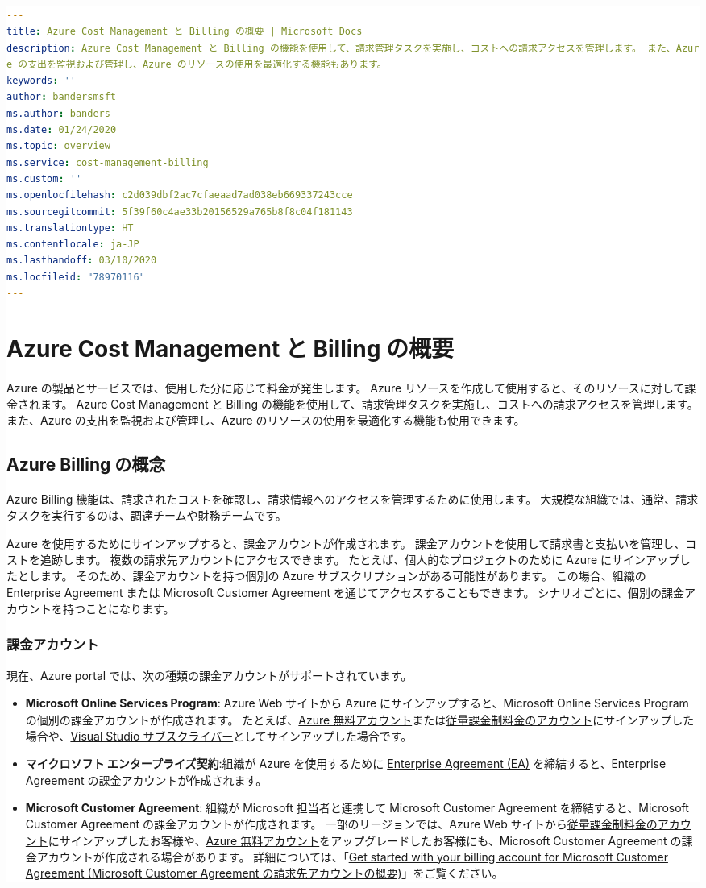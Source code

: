 ```yaml
---
title: Azure Cost Management と Billing の概要 | Microsoft Docs
description: Azure Cost Management と Billing の機能を使用して、請求管理タスクを実施し、コストへの請求アクセスを管理します。 また、Azure の支出を監視および管理し、Azure のリソースの使用を最適化する機能もあります。
keywords: ''
author: bandersmsft
ms.author: banders
ms.date: 01/24/2020
ms.topic: overview
ms.service: cost-management-billing
ms.custom: ''
ms.openlocfilehash: c2d039dbf2ac7cfaeaad7ad038eb669337243cce
ms.sourcegitcommit: 5f39f60c4ae33b20156529a765b8f8c04f181143
ms.translationtype: HT
ms.contentlocale: ja-JP
ms.lasthandoff: 03/10/2020
ms.locfileid: "78970116"
---
```

# <a name="what-is-azure-cost-management-and-billing"></a>Azure Cost Management と Billing の概要

Azure の製品とサービスでは、使用した分に応じて料金が発生します。 Azure リソースを作成して使用すると、そのリソースに対して課金されます。 Azure Cost Management と Billing の機能を使用して、請求管理タスクを実施し、コストへの請求アクセスを管理します。 また、Azure の支出を監視および管理し、Azure のリソースの使用を最適化する機能も使用できます。

## <a name="understand-azure-billing"></a>Azure Billing の概念

Azure Billing 機能は、請求されたコストを確認し、請求情報へのアクセスを管理するために使用します。 大規模な組織では、通常、請求タスクを実行するのは、調達チームや財務チームです。

Azure を使用するためにサインアップすると、課金アカウントが作成されます。 課金アカウントを使用して請求書と支払いを管理し、コストを追跡します。 複数の請求先アカウントにアクセスできます。 たとえば、個人的なプロジェクトのために Azure にサインアップしたとします。 そのため、課金アカウントを持つ個別の Azure サブスクリプションがある可能性があります。 この場合、組織の Enterprise Agreement または Microsoft Customer Agreement を通じてアクセスすることもできます。 シナリオごとに、個別の課金アカウントを持つことになります。

### <a name="billing-accounts"></a>課金アカウント

現在、Azure portal では、次の種類の課金アカウントがサポートされています。

- **Microsoft Online Services Program**: Azure Web サイトから Azure にサインアップすると、Microsoft Online Services Program の個別の課金アカウントが作成されます。 たとえば、[Azure 無料アカウント](https://azure.microsoft.com/offers/ms-azr-0044p/)または[従量課金制料金のアカウント](https://azure.microsoft.com/offers/ms-azr-0003p/)にサインアップした場合や、[Visual Studio サブスクライバー](https://azure.microsoft.com/pricing/member-offers/credit-for-visual-studio-subscribers/)としてサインアップした場合です。

- **マイクロソフト エンタープライズ契約**:組織が Azure を使用するために [Enterprise Agreement (EA)](https://azure.microsoft.com/pricing/enterprise-agreement/) を締結すると、Enterprise Agreement の課金アカウントが作成されます。

- **Microsoft Customer Agreement**: 組織が Microsoft 担当者と連携して Microsoft Customer Agreement を締結すると、Microsoft Customer Agreement の課金アカウントが作成されます。 一部のリージョンでは、Azure Web サイトから[従量課金制料金のアカウント](https://azure.microsoft.com/offers/ms-azr-0003p/)にサインアップしたお客様や、[Azure 無料アカウント](https://azure.microsoft.com/offers/ms-azr-0044p/)をアップグレードしたお客様にも、Microsoft Customer Agreement の課金アカウントが作成される場合があります。 詳細については、「[Get started with your billing account for Microsoft Customer Agreement (Microsoft Customer Agreement の請求先アカウントの概要)](./understand/mca-overview.md)」をご覧ください。
